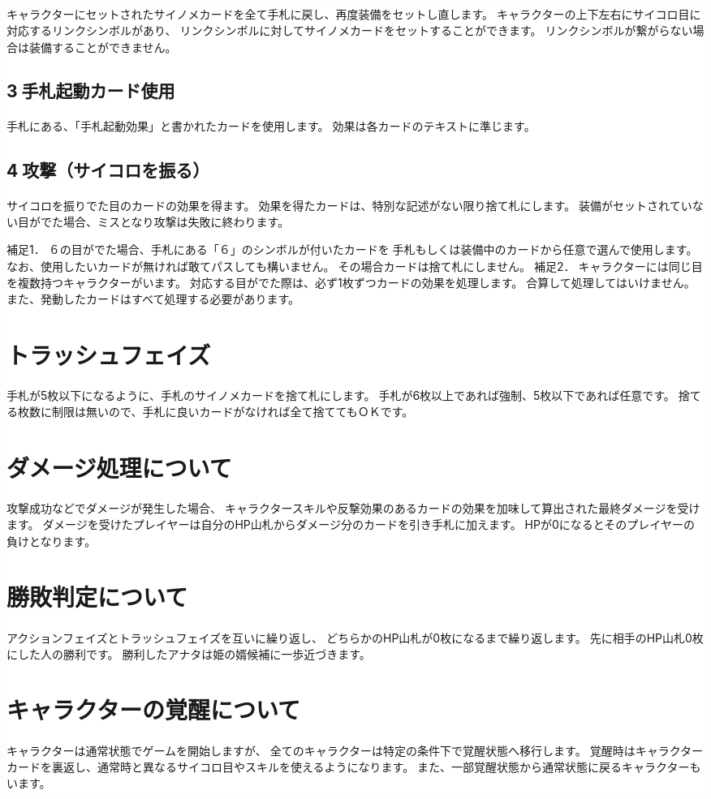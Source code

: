 キャラクターにセットされたサイノメカードを全て手札に戻し、再度装備をセットし直します。
キャラクターの上下左右にサイコロ目に対応するリンクシンボルがあり、
リンクシンボルに対してサイノメカードをセットすることができます。
リンクシンボルが繋がらない場合は装備することができません。

3 手札起動カード使用
-------------------

手札にある、「手札起動効果」と書かれたカードを使用します。
効果は各カードのテキストに準じます。

4 攻撃（サイコロを振る）
----------------------

サイコロを振りでた目のカードの効果を得ます。
効果を得たカードは、特別な記述がない限り捨て札にします。
装備がセットされていない目がでた場合、ミスとなり攻撃は失敗に終わります。

補足1．
６の目がでた場合、手札にある「６」のシンボルが付いたカードを
手札もしくは装備中のカードから任意で選んで使用します。
なお、使用したいカードが無ければ敢てパスしても構いません。
その場合カードは捨て札にしません。
補足2．
キャラクターには同じ目を複数持つキャラクターがいます。
対応する目がでた際は、必ず1枚ずつカードの効果を処理します。
合算して処理してはいけません。
また、発動したカードはすべて処理する必要があります。

トラッシュフェイズ
===============

手札が5枚以下になるように、手札のサイノメカードを捨て札にします。
手札が6枚以上であれば強制、5枚以下であれば任意です。
捨てる枚数に制限は無いので、手札に良いカードがなければ全て捨ててもＯＫです。

ダメージ処理について
==================

攻撃成功などでダメージが発生した場合、
キャラクタースキルや反撃効果のあるカードの効果を加味して算出された最終ダメージを受けます。
ダメージを受けたプレイヤーは自分のHP山札からダメージ分のカードを引き手札に加えます。
HPが0になるとそのプレイヤーの負けとなります。

勝敗判定について
===============

アクションフェイズとトラッシュフェイズを互いに繰り返し、
どちらかのHP山札が0枚になるまで繰り返します。
先に相手のHP山札0枚にした人の勝利です。
勝利したアナタは姫の婿候補に一歩近づきます。

キャラクターの覚醒について
=======================

キャラクターは通常状態でゲームを開始しますが、
全てのキャラクターは特定の条件下で覚醒状態へ移行します。
覚醒時はキャラクターカードを裏返し、通常時と異なるサイコロ目やスキルを使えるようになります。
また、一部覚醒状態から通常状態に戻るキャラクターもいます。

